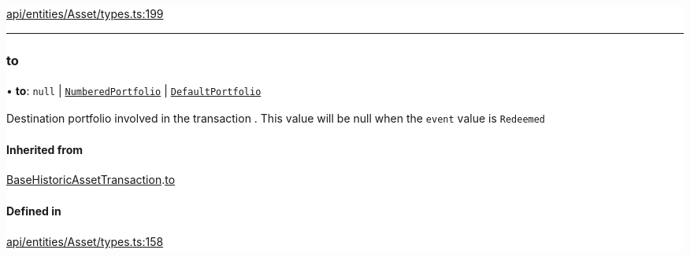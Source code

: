 [api/entities/Asset/types.ts:199](https://github.com/PolymeshAssociation/polymesh-sdk/blob/f8a937f04/src/api/entities/Asset/types.ts#L199)

___

### to

• **to**: ``null`` \| [`NumberedPortfolio`](../wiki/api.entities.NumberedPortfolio.NumberedPortfolio) \| [`DefaultPortfolio`](../wiki/api.entities.DefaultPortfolio.DefaultPortfolio)

Destination portfolio involved in the transaction . This value will be null when the `event` value is `Redeemed`

#### Inherited from

[BaseHistoricAssetTransaction](../wiki/api.entities.Asset.types.BaseHistoricAssetTransaction).[to](../wiki/api.entities.Asset.types.BaseHistoricAssetTransaction#to)

#### Defined in

[api/entities/Asset/types.ts:158](https://github.com/PolymeshAssociation/polymesh-sdk/blob/f8a937f04/src/api/entities/Asset/types.ts#L158)
